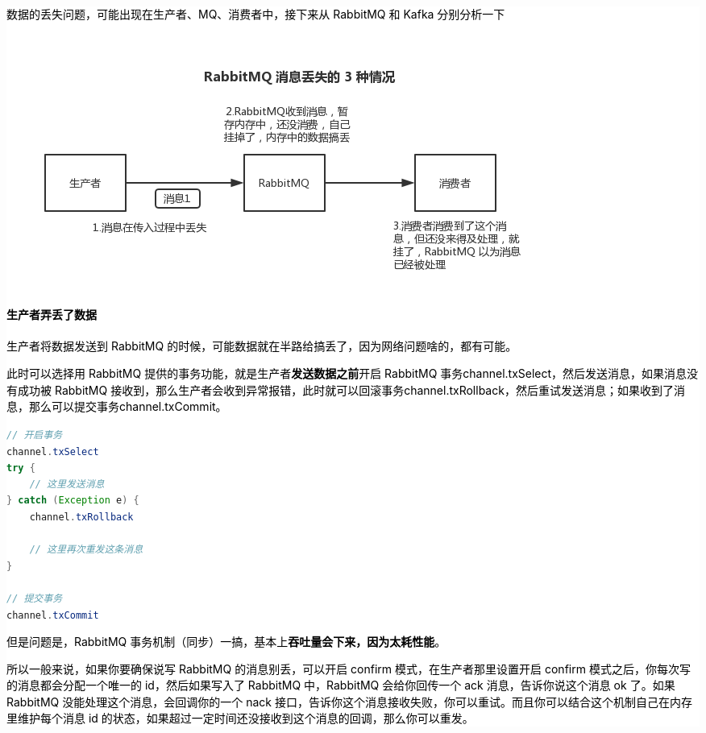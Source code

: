 <font style="color:#000000;">数据的丢失问题，可能出现在生产者、MQ、消费者中，接下来从 RabbitMQ 和 Kafka 分别分析一下</font>![image-1725897462466](./assets/image-1725897462466.png)

#### <font style="color:#000000;">生产者弄丢了数据</font>
<font style="color:#000000;">生产者将数据发送到 RabbitMQ 的时候，可能数据就在半路给搞丢了，因为网络问题啥的，都有可能。</font>

<font style="color:#000000;">此时可以选择用 RabbitMQ 提供的事务功能，就是生产者</font>**<font style="color:#000000;">发送数据之前</font>**<font style="color:#000000;">开启 RabbitMQ 事务</font><font style="color:#000000;">channel.txSelect</font><font style="color:#000000;">，然后发送消息，如果消息没有成功被 RabbitMQ 接收到，那么生产者会收到异常报错，此时就可以回滚事务</font><font style="color:#000000;">channel.txRollback</font><font style="color:#000000;">，然后重试发送消息；如果收到了消息，那么可以提交事务</font><font style="color:#000000;">channel.txCommit</font><font style="color:#000000;">。</font>

```java
// 开启事务
channel.txSelect
try {
    // 这里发送消息
} catch (Exception e) {
    channel.txRollback

    // 这里再次重发这条消息
}

// 提交事务
channel.txCommit
```

<font style="color:#000000;">但是问题是，RabbitMQ 事务机制（同步）一搞，基本上</font>**<font style="color:#000000;">吞吐量会下来，因为太耗性能</font>**<font style="color:#000000;">。</font>

<font style="color:#000000;">所以一般来说，如果你要确保说写 RabbitMQ 的消息别丢，可以开启</font><font style="color:#000000;"> </font><font style="color:#000000;">confirm</font><font style="color:#000000;"> </font><font style="color:#000000;">模式，在生产者那里设置开启</font><font style="color:#000000;"> </font><font style="color:#000000;">confirm</font><font style="color:#000000;"> </font><font style="color:#000000;">模式之后，你每次写的消息都会分配一个唯一的 id，然后如果写入了 RabbitMQ 中，RabbitMQ 会给你回传一个</font><font style="color:#000000;"> </font><font style="color:#000000;">ack</font><font style="color:#000000;"> </font><font style="color:#000000;">消息，告诉你说这个消息 ok 了。如果 RabbitMQ 没能处理这个消息，会回调你的一个</font><font style="color:#000000;"> </font><font style="color:#000000;">nack</font><font style="color:#000000;"> </font><font style="color:#000000;">接口，告诉你这个消息接收失败，你可以重试。而且你可以结合这个机制自己在内存里维护每个消息 id 的状态，如果超过一定时间还没接收到这个消息的回调，那么你可以重发。</font>
